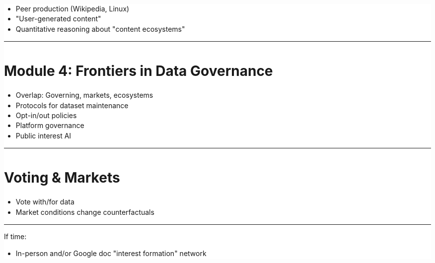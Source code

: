 * Peer production (Wikipedia, Linux)
* "User-generated content"
* Quantitative reasoning about "content ecosystems"

---

# Module 4: Frontiers in Data Governance

* Overlap: Governing, markets, ecosystems
* Protocols for dataset maintenance
* Opt-in/out policies
* Platform governance
* Public interest AI

---

# Voting & Markets

* Vote with/for data
* Market conditions change counterfactuals

---

If time:

- In-person and/or Google doc "interest formation" network
